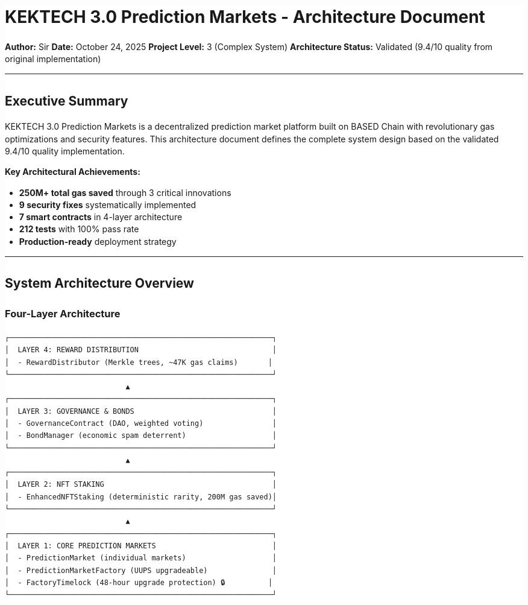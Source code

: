 # KEKTECH 3.0 Prediction Markets - Architecture Document

**Author:** Sir
**Date:** October 24, 2025
**Project Level:** 3 (Complex System)
**Architecture Status:** Validated (9.4/10 quality from original implementation)

---

## Executive Summary

KEKTECH 3.0 Prediction Markets is a decentralized prediction market platform built on BASED Chain with revolutionary gas optimizations and security features. This architecture document defines the complete system design based on the validated 9.4/10 quality implementation.

**Key Architectural Achievements:**
- **250M+ total gas saved** through 3 critical innovations
- **9 security fixes** systematically implemented
- **7 smart contracts** in 4-layer architecture
- **212 tests** with 100% pass rate
- **Production-ready** deployment strategy

---

## System Architecture Overview

### Four-Layer Architecture

```
┌─────────────────────────────────────────────────────────────┐
│  LAYER 4: REWARD DISTRIBUTION                               │
│  - RewardDistributor (Merkle trees, ~47K gas claims)       │
└─────────────────────────────────────────────────────────────┘
                            ▲
┌─────────────────────────────────────────────────────────────┐
│  LAYER 3: GOVERNANCE & BONDS                                │
│  - GovernanceContract (DAO, weighted voting)                │
│  - BondManager (economic spam deterrent)                    │
└─────────────────────────────────────────────────────────────┘
                            ▲
┌─────────────────────────────────────────────────────────────┐
│  LAYER 2: NFT STAKING                                       │
│  - EnhancedNFTStaking (deterministic rarity, 200M gas saved)│
└─────────────────────────────────────────────────────────────┘
                            ▲
┌─────────────────────────────────────────────────────────────┐
│  LAYER 1: CORE PREDICTION MARKETS                           │
│  - PredictionMarket (individual markets)                    │
│  - PredictionMarketFactory (UUPS upgradeable)               │
│  - FactoryTimelock (48-hour upgrade protection) 🔒          │
└─────────────────────────────────────────────────────────────┘
```
